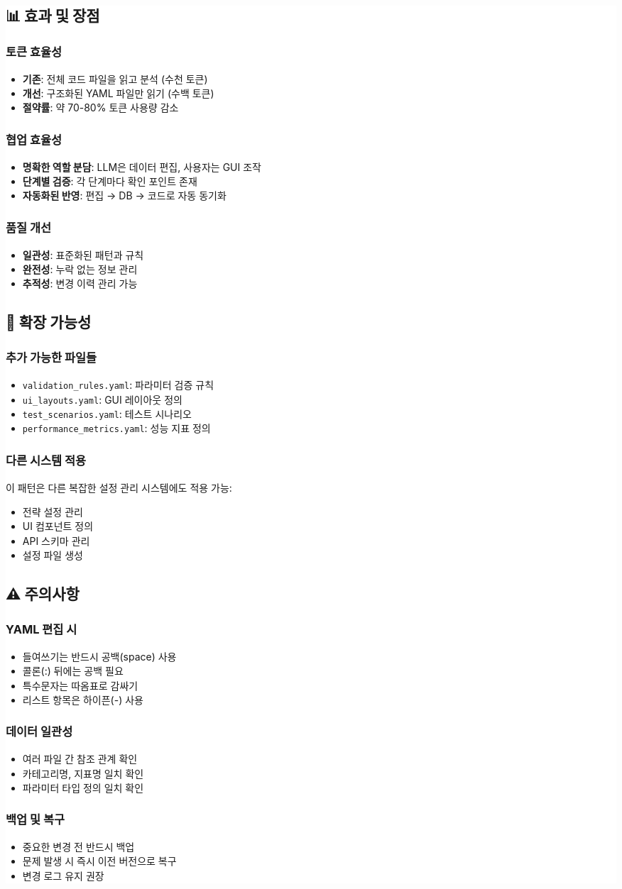 ## 📊 효과 및 장점

### 토큰 효율성
- **기존**: 전체 코드 파일을 읽고 분석 (수천 토큰)
- **개선**: 구조화된 YAML 파일만 읽기 (수백 토큰)
- **절약률**: 약 70-80% 토큰 사용량 감소

### 협업 효율성
- **명확한 역할 분담**: LLM은 데이터 편집, 사용자는 GUI 조작
- **단계별 검증**: 각 단계마다 확인 포인트 존재
- **자동화된 반영**: 편집 → DB → 코드로 자동 동기화

### 품질 개선
- **일관성**: 표준화된 패턴과 규칙
- **완전성**: 누락 없는 정보 관리
- **추적성**: 변경 이력 관리 가능

## 🚀 확장 가능성

### 추가 가능한 파일들
- `validation_rules.yaml`: 파라미터 검증 규칙
- `ui_layouts.yaml`: GUI 레이아웃 정의
- `test_scenarios.yaml`: 테스트 시나리오
- `performance_metrics.yaml`: 성능 지표 정의

### 다른 시스템 적용
이 패턴은 다른 복잡한 설정 관리 시스템에도 적용 가능:
- 전략 설정 관리
- UI 컴포넌트 정의
- API 스키마 관리
- 설정 파일 생성

## ⚠️ 주의사항

### YAML 편집 시
- 들여쓰기는 반드시 공백(space) 사용
- 콜론(:) 뒤에는 공백 필요
- 특수문자는 따옴표로 감싸기
- 리스트 항목은 하이픈(-) 사용

### 데이터 일관성
- 여러 파일 간 참조 관계 확인
- 카테고리명, 지표명 일치 확인
- 파라미터 타입 정의 일치 확인

### 백업 및 복구
- 중요한 변경 전 반드시 백업
- 문제 발생 시 즉시 이전 버전으로 복구
- 변경 로그 유지 권장
